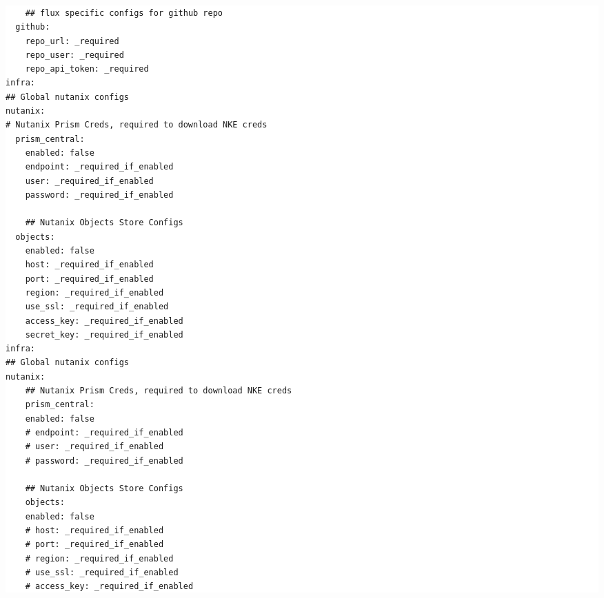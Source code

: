         ## flux specific configs for github repo
      github:
        repo_url: _required
        repo_user: _required
        repo_api_token: _required
    infra:
    ## Global nutanix configs
    nutanix:
    # Nutanix Prism Creds, required to download NKE creds
      prism_central:
        enabled: false
        endpoint: _required_if_enabled
        user: _required_if_enabled
        password: _required_if_enabled

        ## Nutanix Objects Store Configs
      objects:
        enabled: false
        host: _required_if_enabled
        port: _required_if_enabled
        region: _required_if_enabled
        use_ssl: _required_if_enabled
        access_key: _required_if_enabled
        secret_key: _required_if_enabled
    infra:
    ## Global nutanix configs
    nutanix:
        ## Nutanix Prism Creds, required to download NKE creds
        prism_central:
        enabled: false
        # endpoint: _required_if_enabled
        # user: _required_if_enabled
        # password: _required_if_enabled

        ## Nutanix Objects Store Configs
        objects:
        enabled: false
        # host: _required_if_enabled
        # port: _required_if_enabled
        # region: _required_if_enabled
        # use_ssl: _required_if_enabled
        # access_key: _required_if_enabled